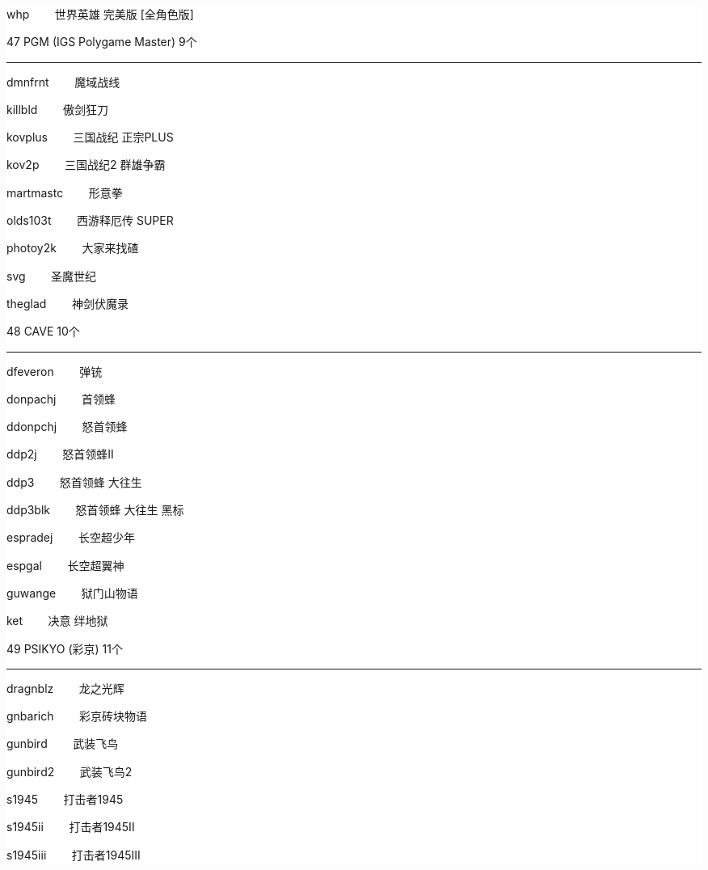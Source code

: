 whp        世界英雄 完美版 [全角色版]

47 PGM (IGS Polygame Master) 9个

------------------------------------------

dmnfrnt        魔域战线

killbld        傲剑狂刀

kovplus        三国战纪 正宗PLUS

kov2p        三国战纪2 群雄争霸

martmastc        形意拳

olds103t        西游释厄传 SUPER

photoy2k        大家来找碴

svg        圣魔世纪

theglad        神剑伏魔录

48 CAVE 10个

------------------------------------------

dfeveron        弹铳

donpachj        首领蜂

ddonpchj        怒首领蜂

ddp2j        怒首领蜂II

ddp3        怒首领蜂 大往生

ddp3blk        怒首领蜂 大往生 黑标

espradej        长空超少年

espgal        长空超翼神

guwange        狱门山物语

ket        决意 绊地狱

49 PSIKYO (彩京) 11个

------------------------------------------

dragnblz        龙之光辉

gnbarich        彩京砖块物语

gunbird        武装飞鸟

gunbird2        武装飞鸟2

s1945        打击者1945

s1945ii        打击者1945II

s1945iii        打击者1945III

